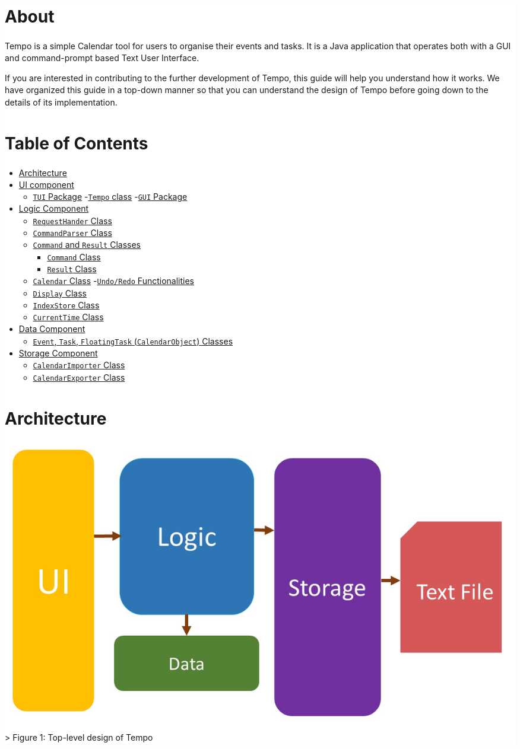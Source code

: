 # About
Tempo is a simple Calendar tool for users to organise their events and tasks. It is a Java application that operates both with a GUI and command-prompt based Text User Interface.

If you are interested in contributing to the further development of Tempo, this guide will help you understand how it works. We have organized this guide in a top-down manner so that you can understand the design of Tempo before going down to the details of its implementation.

# Table of Contents

- [Architecture](#architecture)
- [UI component](#ui-component)
    - [`TUI` Package](#tui-package)
		-[`Tempo` class](#tempo-class)
	-[`GUI` Package](#gui-package)
- [Logic Component](#logic-component)
    - [`RequestHander` Class](#requesthandler-class)
    - [`CommandParser` Class](#commandparser-class)
	- [`Command` and `Result` Classes](#commandandresult-classes)
		- [`Command` Class](#command-classes)
		- [`Result` Class](#result-classes)
	- [`Calendar` Class](#calendar-class)
		-[`Undo/Redo` Functionalities](#undo-redo-functionalities)
	- [`Display` Class](#display-class)
	- [`IndexStore` Class](#indexstore-class)
	- [`CurrentTime` Class](#currenttime-class)
- [Data Component](#logic-component)
    - [`Event`, `Task`, `FloatingTask` (`CalendarObject`) Classes](#calendarobject-class)
- [Storage Component](#storage-component)
    - [`CalendarImporter` Class](#calendarimporter-class)
    - [`CalendarExporter` Class](#calendarexporter-class)



# Architecture
<img src="images/dev-guide/Figure1.JPG">
> Figure 1: Top-level design of Tempo 